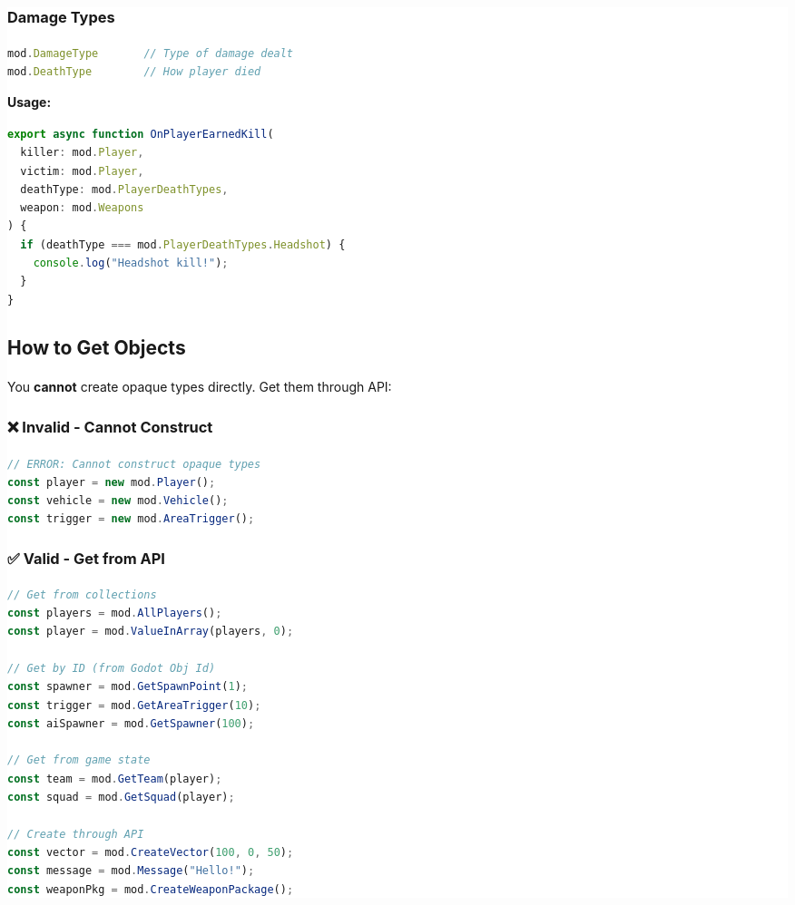 ### Damage Types

```typescript
mod.DamageType       // Type of damage dealt
mod.DeathType        // How player died
```

**Usage:**
```typescript
export async function OnPlayerEarnedKill(
  killer: mod.Player,
  victim: mod.Player,
  deathType: mod.PlayerDeathTypes,
  weapon: mod.Weapons
) {
  if (deathType === mod.PlayerDeathTypes.Headshot) {
    console.log("Headshot kill!");
  }
}
```

## How to Get Objects

You **cannot** create opaque types directly. Get them through API:

### ❌ Invalid - Cannot Construct

```typescript
// ERROR: Cannot construct opaque types
const player = new mod.Player();
const vehicle = new mod.Vehicle();
const trigger = new mod.AreaTrigger();
```

### ✅ Valid - Get from API

```typescript
// Get from collections
const players = mod.AllPlayers();
const player = mod.ValueInArray(players, 0);

// Get by ID (from Godot Obj Id)
const spawner = mod.GetSpawnPoint(1);
const trigger = mod.GetAreaTrigger(10);
const aiSpawner = mod.GetSpawner(100);

// Get from game state
const team = mod.GetTeam(player);
const squad = mod.GetSquad(player);

// Create through API
const vector = mod.CreateVector(100, 0, 50);
const message = mod.Message("Hello!");
const weaponPkg = mod.CreateWeaponPackage();
```
